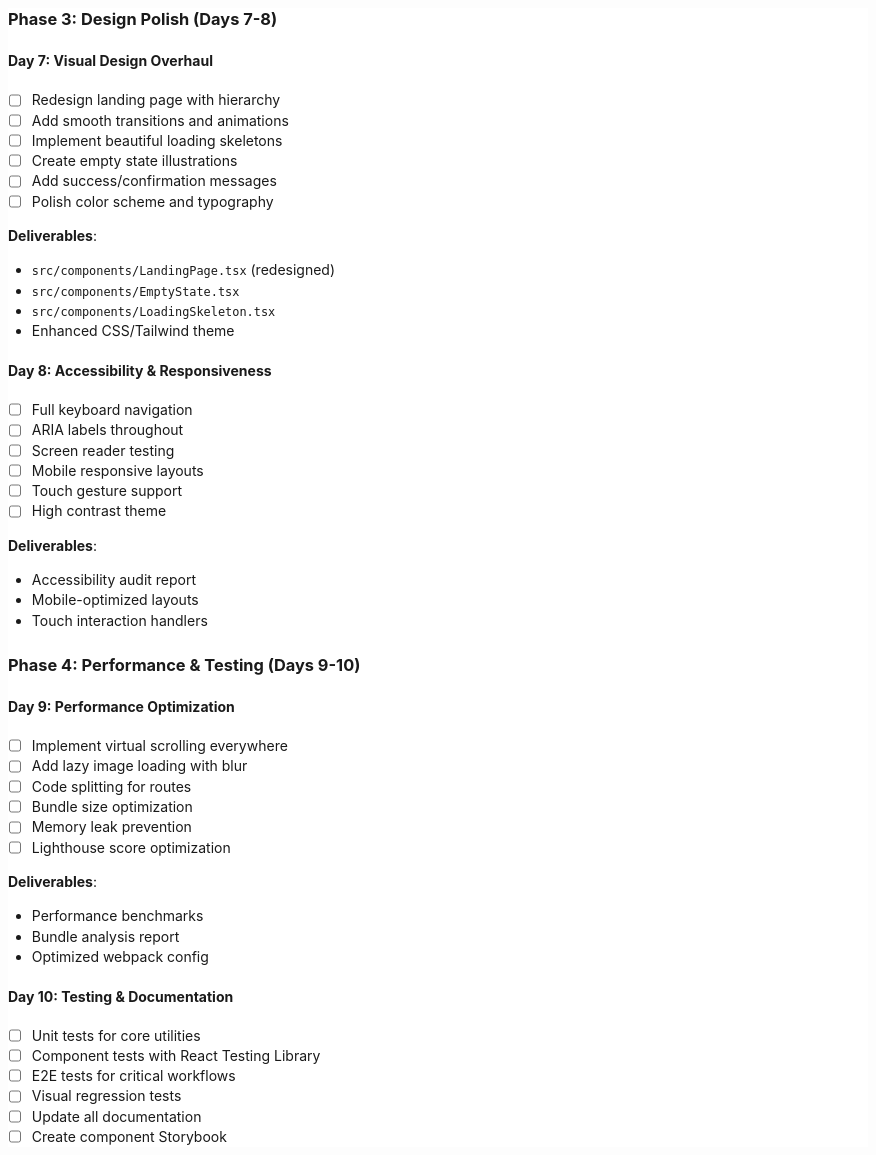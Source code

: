 ### Phase 3: Design Polish (Days 7-8)

#### Day 7: Visual Design Overhaul

- [ ] Redesign landing page with hierarchy
- [ ] Add smooth transitions and animations
- [ ] Implement beautiful loading skeletons
- [ ] Create empty state illustrations
- [ ] Add success/confirmation messages
- [ ] Polish color scheme and typography

**Deliverables**:

- `src/components/LandingPage.tsx` (redesigned)
- `src/components/EmptyState.tsx`
- `src/components/LoadingSkeleton.tsx`
- Enhanced CSS/Tailwind theme

#### Day 8: Accessibility & Responsiveness

- [ ] Full keyboard navigation
- [ ] ARIA labels throughout
- [ ] Screen reader testing
- [ ] Mobile responsive layouts
- [ ] Touch gesture support
- [ ] High contrast theme

**Deliverables**:

- Accessibility audit report
- Mobile-optimized layouts
- Touch interaction handlers

### Phase 4: Performance & Testing (Days 9-10)

#### Day 9: Performance Optimization

- [ ] Implement virtual scrolling everywhere
- [ ] Add lazy image loading with blur
- [ ] Code splitting for routes
- [ ] Bundle size optimization
- [ ] Memory leak prevention
- [ ] Lighthouse score optimization

**Deliverables**:

- Performance benchmarks
- Bundle analysis report
- Optimized webpack config

#### Day 10: Testing & Documentation

- [ ] Unit tests for core utilities
- [ ] Component tests with React Testing Library
- [ ] E2E tests for critical workflows
- [ ] Visual regression tests
- [ ] Update all documentation
- [ ] Create component Storybook

